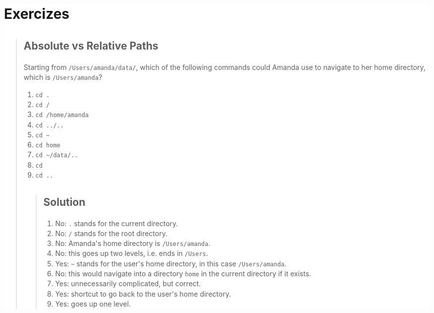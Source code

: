 
```python

```

# Exercizes 

> ## Absolute vs Relative Paths
>
> Starting from `/Users/amanda/data/`,
> which of the following commands could Amanda use to navigate to her home directory,
> which is `/Users/amanda`?
>
> 1. `cd .`
> 2. `cd /`
> 3. `cd /home/amanda`
> 4. `cd ../..`
> 5. `cd ~`
> 6. `cd home`
> 7. `cd ~/data/..`
> 8. `cd`
> 9. `cd ..`
>
> > ## Solution
> > 1. No: `.` stands for the current directory.
> > 2. No: `/` stands for the root directory.
> > 3. No: Amanda's home directory is `/Users/amanda`.
> > 4. No: this goes up two levels, i.e. ends in `/Users`.
> > 5. Yes: `~` stands for the user's home directory, in this case `/Users/amanda`.
> > 6. No: this would navigate into a directory `home` in the current directory if it exists.
> > 7. Yes: unnecessarily complicated, but correct.
> > 8. Yes: shortcut to go back to the user's home directory.
> > 9. Yes: goes up one level.
